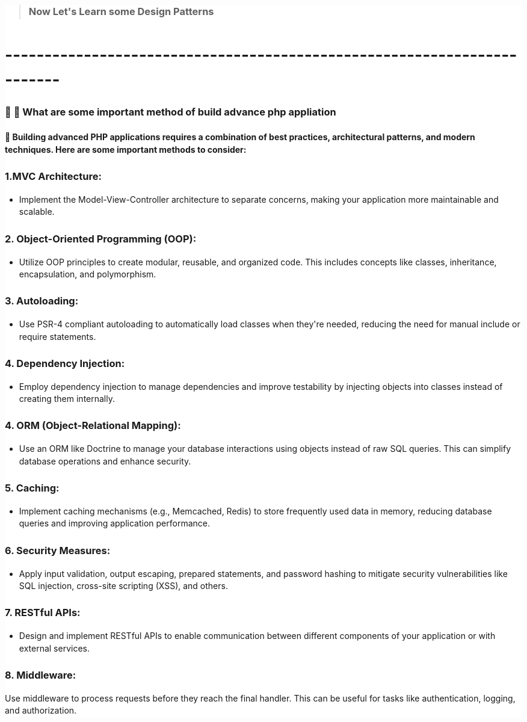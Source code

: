> ### Now Let's Learn some Design Patterns 

# ------------------------------------------------------------------------


### :herb: :dart: What are some important method of build advance php appliation 

#### :dart: Building advanced PHP applications requires a combination of best practices, architectural patterns, and modern techniques. Here are some important methods to consider:

### 1.MVC Architecture: 
* Implement the Model-View-Controller architecture to separate concerns, making your application more maintainable and scalable.

### 2. Object-Oriented Programming (OOP):
* Utilize OOP principles to create modular, reusable, and organized code. This includes concepts like classes, inheritance, encapsulation, and polymorphism.

### 3. Autoloading: 
* Use PSR-4 compliant autoloading to automatically load classes when they're needed, reducing the need for manual include or require statements.

### 4. Dependency Injection:
* Employ dependency injection to manage dependencies and improve testability by injecting objects into classes instead of creating them internally.

### 4. ORM (Object-Relational Mapping): 
* Use an ORM like Doctrine to manage your database interactions using objects instead of raw SQL queries. This can simplify database operations and enhance security.

### 5. Caching:
* Implement caching mechanisms (e.g., Memcached, Redis) to store frequently used data in memory, reducing database queries and improving application performance.

### 6. Security Measures:
* Apply input validation, output escaping, prepared statements, and password hashing to mitigate security vulnerabilities like SQL injection, cross-site scripting (XSS), and others.

### 7. RESTful APIs:
* Design and implement RESTful APIs to enable communication between different components of your application or with external services.

### 8. Middleware:
Use middleware to process requests before they reach the final handler. This can be useful for tasks like authentication, logging, and authorization.
